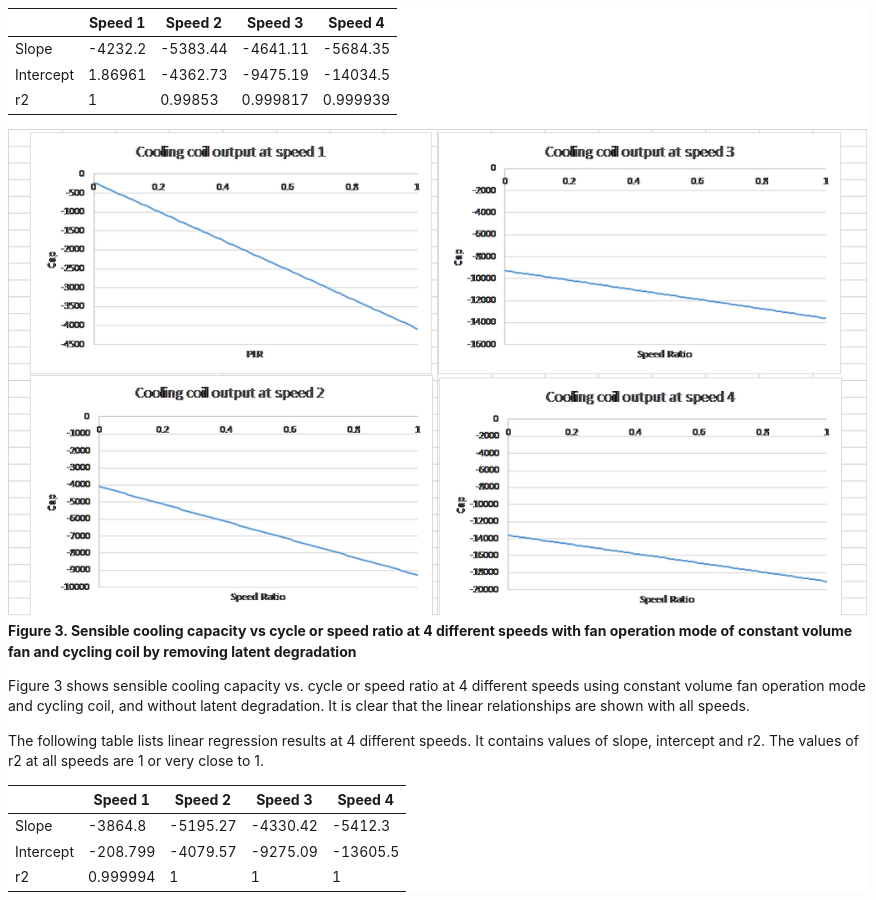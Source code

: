 
|           | Speed 1  | Speed 2  | Speed 3  | Speed 4  |
|-----------|----------|----------|----------|----------|
| Slope     | -4232.2  | -5383.44 | -4641.11 | -5684.35 |
| Intercept | 1.86961  | -4362.73 | -9475.19 | -14034.5 |
| r2        | 1        | 0.99853  | 0.999817 | 0.999939 |

![Caption = "Figure 3 ..."](Fig3withRevisedConstFanCycCoil.png)
**Figure 3. Sensible cooling capacity vs cycle or speed ratio at 4 different speeds with fan operation mode of constant volume fan and cycling coil by removing latent degradation**

Figure 3 shows sensible cooling capacity vs. cycle or speed ratio at 4 different speeds using constant volume fan operation mode and cycling coil, and without latent degradation. It is clear that the linear relationships are shown with all speeds.   

The following table lists linear regression results at 4 different speeds. It contains values of slope, intercept and r2. The values of r2 at all speeds are 1 or very close to 1.


|           | Speed 1  | Speed 2  | Speed 3  | Speed 4  |
|-----------|----------|----------|----------|----------|
| Slope     | -3864.8  | -5195.27 | -4330.42 | -5412.3  |
| Intercept | -208.799 | -4079.57 | -9275.09 | -13605.5 |
| r2        | 0.999994 | 1        | 1        | 1        |
